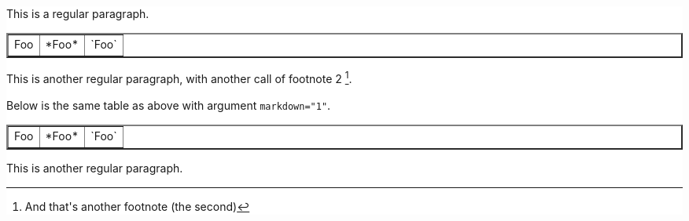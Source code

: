 This is a regular paragraph.

<table border="2px" cellspacing="2px" cellpadding="6px">
    <tr>
        <td>Foo</td>
        <td>*Foo*</td>
        <td>`Foo`</td>
    </tr>
</table>

This is another regular paragraph, with another call of footnote 2 [^2].

Below is the same table as above with argument `markdown="1"`.

<table border="2px" cellspacing="2px" cellpadding="6px" markdown="1">
<tr>
    <td>Foo</td>
    <td>*Foo*</td>
    <td>`Foo`</td>
</tr>
</table>

This is another regular paragraph.


[myid]: http://example.com/ "Optional link title"
[myimageid]: http://upload.wikimedia.org/wikipedia/commons/7/70/Example.png "Optional image title"
[atest]: http://myexample.com/ (Optional link title)
[^1]: And that's the first footnote.
[^2]: And that's another footnote (the second)
[^3]: And that's a footnote [with a link](http://example.com).
[#Doe:2006]: John Doe. *Some Big Fancy Book*.  Vanity Press, 2006.
[^glossaryfootnote]: glossary: term (2)
[myimage]: http://upload.wikimedia.org/wikipedia/commons/7/70/Example.png "Optional image title" width=40 height=40
[mylink]: http://example.com/ "Optional title" class=external rel=external
[mylink2]: http://example.com/ "Optional title" class=external rel=external style="border: solid black 1px;"
[mylink3]: http://example.com/ "Optional title" class=external rel="external" 